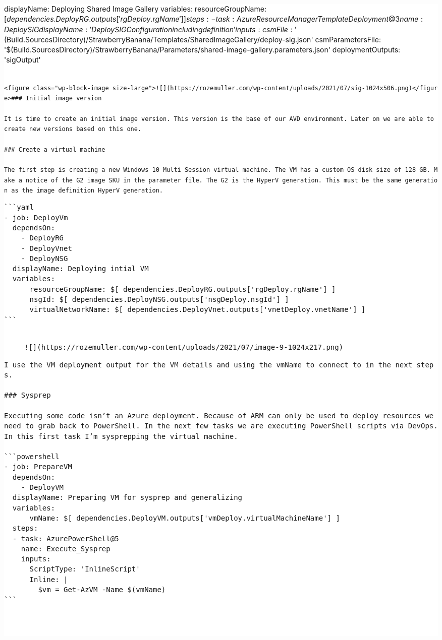   displayName: Deploying Shared Image Gallery
  variables: 
      resourceGroupName: $[ dependencies.DeployRG.outputs['rgDeploy.rgName'] ]
steps: 
    - task: AzureResourceManagerTemplateDeployment@3
      name: DeploySIG
      displayName: 'Deploy SIG Configuration including definition'
      inputs:
        csmFile: '$(Build.SourcesDirectory)/StrawberryBanana/Templates/SharedImageGallery/deploy-sig.json'
        csmParametersFile: '$(Build.SourcesDirectory)/StrawberryBanana/Parameters/shared-image-gallery.parameters.json'
        deploymentOutputs: 'sigOutput'
```

<figure class="wp-block-image size-large">![](https://rozemuller.com/wp-content/uploads/2021/07/sig-1024x506.png)</figure>### Initial image version

It is time to create an initial image version. This version is the base of our AVD environment. Later on we are able to create new versions based on this one.

### Create a virtual machine

The first step is creating a new Windows 10 Multi Session virtual machine. The VM has a custom OS disk size of 128 GB. Make a notice of the G2 image SKU in the parameter file. The G2 is the HyperV generation. This must be the same generation as the image definition HyperV generation.

```
<pre class="wp-block-code">```yaml
- job: DeployVm
  dependsOn: 
    - DeployRG
    - DeployVnet
    - DeployNSG
  displayName: Deploying intial VM
  variables: 
      resourceGroupName: $[ dependencies.DeployRG.outputs['rgDeploy.rgName'] ]
      nsgId: $[ dependencies.DeployNSG.outputs['nsgDeploy.nsgId'] ]
      virtualNetworkName: $[ dependencies.DeployVnet.outputs['vnetDeploy.vnetName'] ]
```

<figure class="wp-block-image size-large is-resized">![](https://rozemuller.com/wp-content/uploads/2021/07/image-9-1024x217.png)</figure>I use the VM deployment output for the VM details and using the vmName to connect to in the next steps.

### Sysprep

Executing some code isn’t an Azure deployment. Because of ARM can only be used to deploy resources we need to grab back to PowerShell. In the next few tasks we are executing PowerShell scripts via DevOps. In this first task I’m sysprepping the virtual machine.

```powershell
- job: PrepareVM
  dependsOn: 
    - DeployVM
  displayName: Preparing VM for sysprep and generalizing
  variables: 
      vmName: $[ dependencies.DeployVM.outputs['vmDeploy.virtualMachineName'] ]
  steps: 
  - task: AzurePowerShell@5
    name: Execute_Sysprep
    inputs:
      ScriptType: 'InlineScript'
      Inline: |
        $vm = Get-AzVM -Name $(vmName)
```